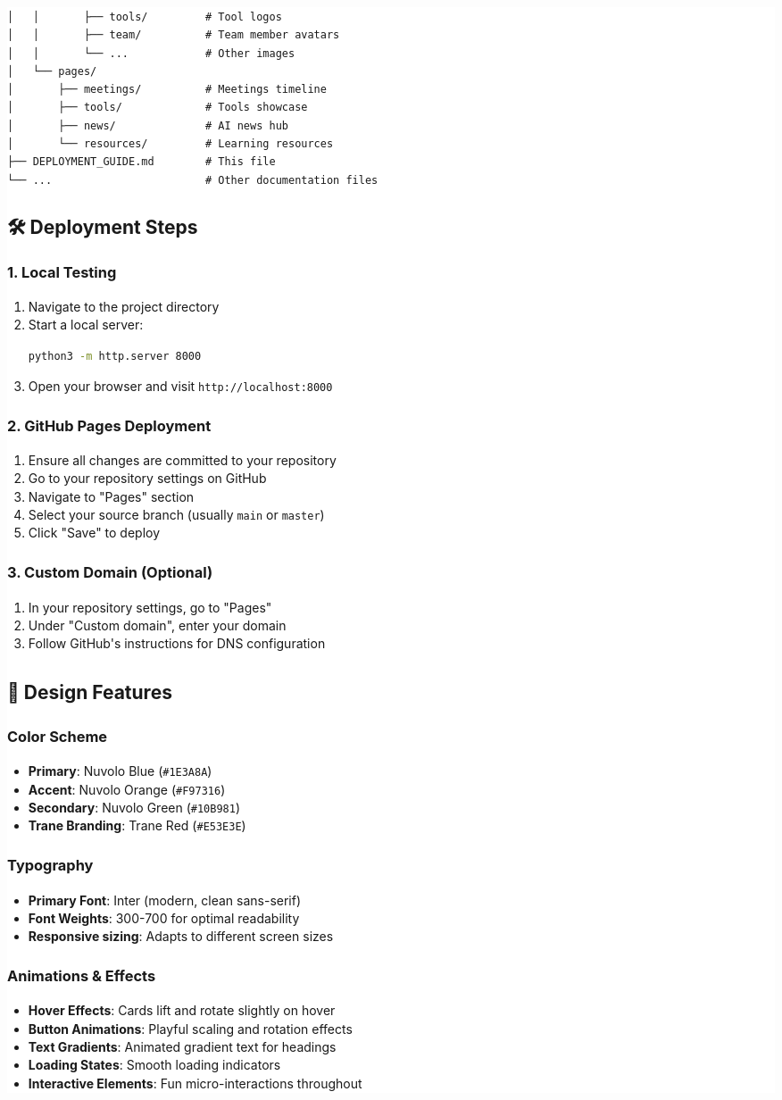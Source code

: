 ```
│   │       ├── tools/         # Tool logos
│   │       ├── team/          # Team member avatars
│   │       └── ...            # Other images
│   └── pages/
│       ├── meetings/          # Meetings timeline
│       ├── tools/             # Tools showcase
│       ├── news/              # AI news hub
│       └── resources/         # Learning resources
├── DEPLOYMENT_GUIDE.md        # This file
└── ...                        # Other documentation files
```

## 🛠️ Deployment Steps

### 1. Local Testing
1. Navigate to the project directory
2. Start a local server:
   ```bash
   python3 -m http.server 8000
   ```
3. Open your browser and visit `http://localhost:8000`

### 2. GitHub Pages Deployment
1. Ensure all changes are committed to your repository
2. Go to your repository settings on GitHub
3. Navigate to "Pages" section
4. Select your source branch (usually `main` or `master`)
5. Click "Save" to deploy

### 3. Custom Domain (Optional)
1. In your repository settings, go to "Pages"
2. Under "Custom domain", enter your domain
3. Follow GitHub's instructions for DNS configuration

## 🎨 Design Features

### Color Scheme
- **Primary**: Nuvolo Blue (`#1E3A8A`)
- **Accent**: Nuvolo Orange (`#F97316`)
- **Secondary**: Nuvolo Green (`#10B981`)
- **Trane Branding**: Trane Red (`#E53E3E`)

### Typography
- **Primary Font**: Inter (modern, clean sans-serif)
- **Font Weights**: 300-700 for optimal readability
- **Responsive sizing**: Adapts to different screen sizes

### Animations & Effects
- **Hover Effects**: Cards lift and rotate slightly on hover
- **Button Animations**: Playful scaling and rotation effects
- **Text Gradients**: Animated gradient text for headings
- **Loading States**: Smooth loading indicators
- **Interactive Elements**: Fun micro-interactions throughout
